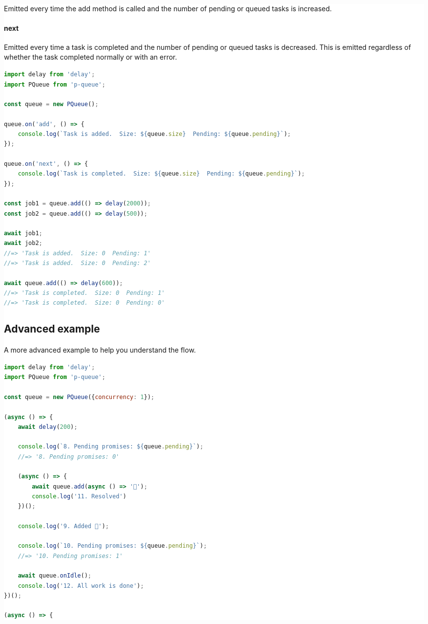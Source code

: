 Emitted every time the add method is called and the number of pending or queued tasks is increased.

#### next

Emitted every time a task is completed and the number of pending or queued tasks is decreased. This is emitted regardless of whether the task completed normally or with an error.

```js
import delay from 'delay';
import PQueue from 'p-queue';

const queue = new PQueue();

queue.on('add', () => {
	console.log(`Task is added.  Size: ${queue.size}  Pending: ${queue.pending}`);
});

queue.on('next', () => {
	console.log(`Task is completed.  Size: ${queue.size}  Pending: ${queue.pending}`);
});

const job1 = queue.add(() => delay(2000));
const job2 = queue.add(() => delay(500));

await job1;
await job2;
//=> 'Task is added.  Size: 0  Pending: 1'
//=> 'Task is added.  Size: 0  Pending: 2'

await queue.add(() => delay(600));
//=> 'Task is completed.  Size: 0  Pending: 1'
//=> 'Task is completed.  Size: 0  Pending: 0'
```

## Advanced example

A more advanced example to help you understand the flow.

```js
import delay from 'delay';
import PQueue from 'p-queue';

const queue = new PQueue({concurrency: 1});

(async () => {
	await delay(200);

	console.log(`8. Pending promises: ${queue.pending}`);
	//=> '8. Pending promises: 0'

	(async () => {
		await queue.add(async () => '🐙');
		console.log('11. Resolved')
	})();

	console.log('9. Added 🐙');

	console.log(`10. Pending promises: ${queue.pending}`);
	//=> '10. Pending promises: 1'

	await queue.onIdle();
	console.log('12. All work is done');
})();

(async () => {
```